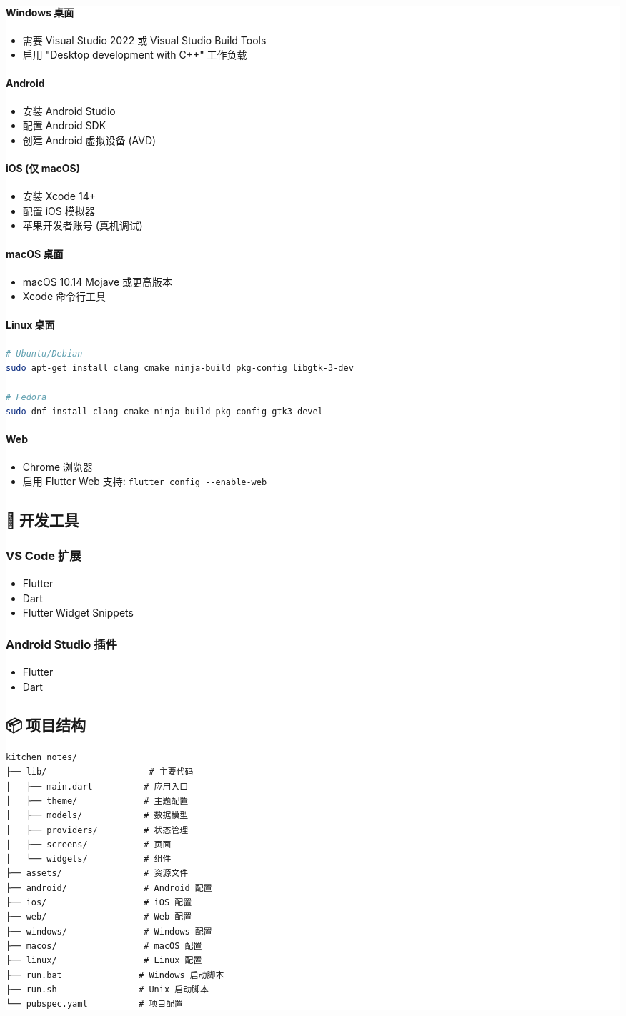 #### Windows 桌面
- 需要 Visual Studio 2022 或 Visual Studio Build Tools
- 启用 "Desktop development with C++" 工作负载

#### Android
- 安装 Android Studio
- 配置 Android SDK
- 创建 Android 虚拟设备 (AVD)

#### iOS (仅 macOS)
- 安装 Xcode 14+
- 配置 iOS 模拟器
- 苹果开发者账号 (真机调试)

#### macOS 桌面
- macOS 10.14 Mojave 或更高版本
- Xcode 命令行工具

#### Linux 桌面
```bash
# Ubuntu/Debian
sudo apt-get install clang cmake ninja-build pkg-config libgtk-3-dev

# Fedora
sudo dnf install clang cmake ninja-build pkg-config gtk3-devel
```

#### Web
- Chrome 浏览器
- 启用 Flutter Web 支持: `flutter config --enable-web`

## 🔧 开发工具

### VS Code 扩展
- Flutter
- Dart
- Flutter Widget Snippets

### Android Studio 插件
- Flutter
- Dart

## 📦 项目结构

```
kitchen_notes/
├── lib/                    # 主要代码
│   ├── main.dart          # 应用入口
│   ├── theme/             # 主题配置
│   ├── models/            # 数据模型
│   ├── providers/         # 状态管理
│   ├── screens/           # 页面
│   └── widgets/           # 组件
├── assets/                # 资源文件
├── android/               # Android 配置
├── ios/                   # iOS 配置
├── web/                   # Web 配置
├── windows/               # Windows 配置
├── macos/                 # macOS 配置
├── linux/                 # Linux 配置
├── run.bat               # Windows 启动脚本
├── run.sh                # Unix 启动脚本
└── pubspec.yaml          # 项目配置
```